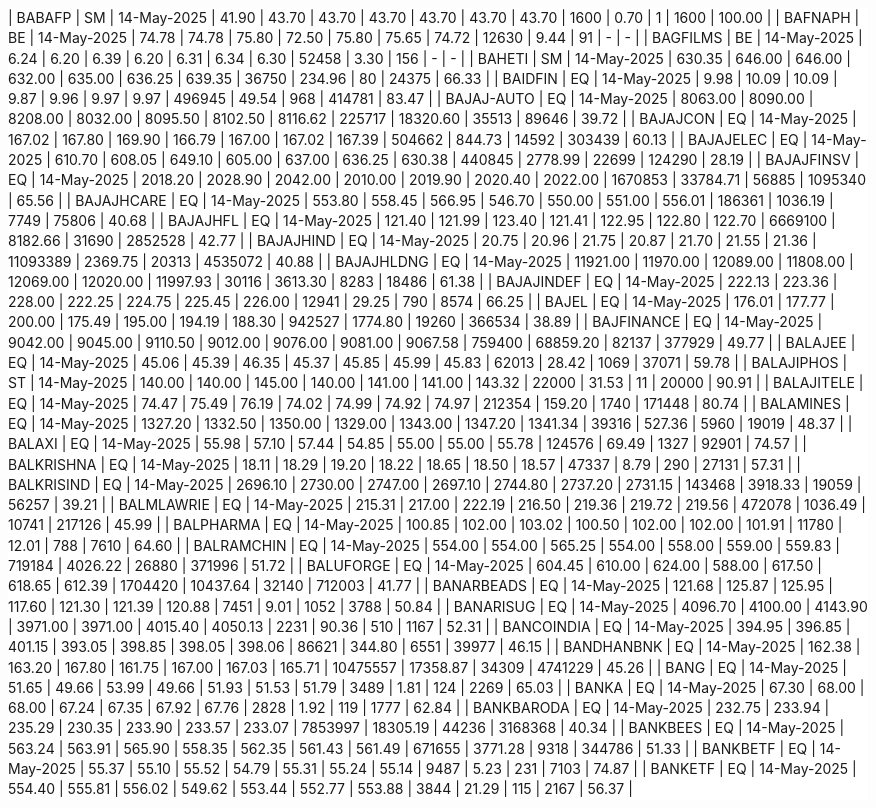 | BABAFP | SM | 14-May-2025 | 41.90 | 43.70 | 43.70 | 43.70 | 43.70 | 43.70 | 43.70 | 1600 | 0.70 | 1 | 1600 | 100.00 |
| BAFNAPH | BE | 14-May-2025 | 74.78 | 74.78 | 75.80 | 72.50 | 75.80 | 75.65 | 74.72 | 12630 | 9.44 | 91 | - | - |
| BAGFILMS | BE | 14-May-2025 | 6.24 | 6.20 | 6.39 | 6.20 | 6.31 | 6.34 | 6.30 | 52458 | 3.30 | 156 | - | - |
| BAHETI | SM | 14-May-2025 | 630.35 | 646.00 | 646.00 | 632.00 | 635.00 | 636.25 | 639.35 | 36750 | 234.96 | 80 | 24375 | 66.33 |
| BAIDFIN | EQ | 14-May-2025 | 9.98 | 10.09 | 10.09 | 9.87 | 9.96 | 9.97 | 9.97 | 496945 | 49.54 | 968 | 414781 | 83.47 |
| BAJAJ-AUTO | EQ | 14-May-2025 | 8063.00 | 8090.00 | 8208.00 | 8032.00 | 8095.50 | 8102.50 | 8116.62 | 225717 | 18320.60 | 35513 | 89646 | 39.72 |
| BAJAJCON | EQ | 14-May-2025 | 167.02 | 167.80 | 169.90 | 166.79 | 167.00 | 167.02 | 167.39 | 504662 | 844.73 | 14592 | 303439 | 60.13 |
| BAJAJELEC | EQ | 14-May-2025 | 610.70 | 608.05 | 649.10 | 605.00 | 637.00 | 636.25 | 630.38 | 440845 | 2778.99 | 22699 | 124290 | 28.19 |
| BAJAJFINSV | EQ | 14-May-2025 | 2018.20 | 2028.90 | 2042.00 | 2010.00 | 2019.90 | 2020.40 | 2022.00 | 1670853 | 33784.71 | 56885 | 1095340 | 65.56 |
| BAJAJHCARE | EQ | 14-May-2025 | 553.80 | 558.45 | 566.95 | 546.70 | 550.00 | 551.00 | 556.01 | 186361 | 1036.19 | 7749 | 75806 | 40.68 |
| BAJAJHFL | EQ | 14-May-2025 | 121.40 | 121.99 | 123.40 | 121.41 | 122.95 | 122.80 | 122.70 | 6669100 | 8182.66 | 31690 | 2852528 | 42.77 |
| BAJAJHIND | EQ | 14-May-2025 | 20.75 | 20.96 | 21.75 | 20.87 | 21.70 | 21.55 | 21.36 | 11093389 | 2369.75 | 20313 | 4535072 | 40.88 |
| BAJAJHLDNG | EQ | 14-May-2025 | 11921.00 | 11970.00 | 12089.00 | 11808.00 | 12069.00 | 12020.00 | 11997.93 | 30116 | 3613.30 | 8283 | 18486 | 61.38 |
| BAJAJINDEF | EQ | 14-May-2025 | 222.13 | 223.36 | 228.00 | 222.25 | 224.75 | 225.45 | 226.00 | 12941 | 29.25 | 790 | 8574 | 66.25 |
| BAJEL | EQ | 14-May-2025 | 176.01 | 177.77 | 200.00 | 175.49 | 195.00 | 194.19 | 188.30 | 942527 | 1774.80 | 19260 | 366534 | 38.89 |
| BAJFINANCE | EQ | 14-May-2025 | 9042.00 | 9045.00 | 9110.50 | 9012.00 | 9076.00 | 9081.00 | 9067.58 | 759400 | 68859.20 | 82137 | 377929 | 49.77 |
| BALAJEE | EQ | 14-May-2025 | 45.06 | 45.39 | 46.35 | 45.37 | 45.85 | 45.99 | 45.83 | 62013 | 28.42 | 1069 | 37071 | 59.78 |
| BALAJIPHOS | ST | 14-May-2025 | 140.00 | 140.00 | 145.00 | 140.00 | 141.00 | 141.00 | 143.32 | 22000 | 31.53 | 11 | 20000 | 90.91 |
| BALAJITELE | EQ | 14-May-2025 | 74.47 | 75.49 | 76.19 | 74.02 | 74.99 | 74.92 | 74.97 | 212354 | 159.20 | 1740 | 171448 | 80.74 |
| BALAMINES | EQ | 14-May-2025 | 1327.20 | 1332.50 | 1350.00 | 1329.00 | 1343.00 | 1347.20 | 1341.34 | 39316 | 527.36 | 5960 | 19019 | 48.37 |
| BALAXI | EQ | 14-May-2025 | 55.98 | 57.10 | 57.44 | 54.85 | 55.00 | 55.00 | 55.78 | 124576 | 69.49 | 1327 | 92901 | 74.57 |
| BALKRISHNA | EQ | 14-May-2025 | 18.11 | 18.29 | 19.20 | 18.22 | 18.65 | 18.50 | 18.57 | 47337 | 8.79 | 290 | 27131 | 57.31 |
| BALKRISIND | EQ | 14-May-2025 | 2696.10 | 2730.00 | 2747.00 | 2697.10 | 2744.80 | 2737.20 | 2731.15 | 143468 | 3918.33 | 19059 | 56257 | 39.21 |
| BALMLAWRIE | EQ | 14-May-2025 | 215.31 | 217.00 | 222.19 | 216.50 | 219.36 | 219.72 | 219.56 | 472078 | 1036.49 | 10741 | 217126 | 45.99 |
| BALPHARMA | EQ | 14-May-2025 | 100.85 | 102.00 | 103.02 | 100.50 | 102.00 | 102.00 | 101.91 | 11780 | 12.01 | 788 | 7610 | 64.60 |
| BALRAMCHIN | EQ | 14-May-2025 | 554.00 | 554.00 | 565.25 | 554.00 | 558.00 | 559.00 | 559.83 | 719184 | 4026.22 | 26880 | 371996 | 51.72 |
| BALUFORGE | EQ | 14-May-2025 | 604.45 | 610.00 | 624.00 | 588.00 | 617.50 | 618.65 | 612.39 | 1704420 | 10437.64 | 32140 | 712003 | 41.77 |
| BANARBEADS | EQ | 14-May-2025 | 121.68 | 125.87 | 125.95 | 117.60 | 121.30 | 121.39 | 120.88 | 7451 | 9.01 | 1052 | 3788 | 50.84 |
| BANARISUG | EQ | 14-May-2025 | 4096.70 | 4100.00 | 4143.90 | 3971.00 | 3971.00 | 4015.40 | 4050.13 | 2231 | 90.36 | 510 | 1167 | 52.31 |
| BANCOINDIA | EQ | 14-May-2025 | 394.95 | 396.85 | 401.15 | 393.05 | 398.85 | 398.05 | 398.06 | 86621 | 344.80 | 6551 | 39977 | 46.15 |
| BANDHANBNK | EQ | 14-May-2025 | 162.38 | 163.20 | 167.80 | 161.75 | 167.00 | 167.03 | 165.71 | 10475557 | 17358.87 | 34309 | 4741229 | 45.26 |
| BANG | EQ | 14-May-2025 | 51.65 | 49.66 | 53.99 | 49.66 | 51.93 | 51.53 | 51.79 | 3489 | 1.81 | 124 | 2269 | 65.03 |
| BANKA | EQ | 14-May-2025 | 67.30 | 68.00 | 68.00 | 67.24 | 67.35 | 67.92 | 67.76 | 2828 | 1.92 | 119 | 1777 | 62.84 |
| BANKBARODA | EQ | 14-May-2025 | 232.75 | 233.94 | 235.29 | 230.35 | 233.90 | 233.57 | 233.07 | 7853997 | 18305.19 | 44236 | 3168368 | 40.34 |
| BANKBEES | EQ | 14-May-2025 | 563.24 | 563.91 | 565.90 | 558.35 | 562.35 | 561.43 | 561.49 | 671655 | 3771.28 | 9318 | 344786 | 51.33 |
| BANKBETF | EQ | 14-May-2025 | 55.37 | 55.10 | 55.52 | 54.79 | 55.31 | 55.24 | 55.14 | 9487 | 5.23 | 231 | 7103 | 74.87 |
| BANKETF | EQ | 14-May-2025 | 554.40 | 555.81 | 556.02 | 549.62 | 553.44 | 552.77 | 553.88 | 3844 | 21.29 | 115 | 2167 | 56.37 |